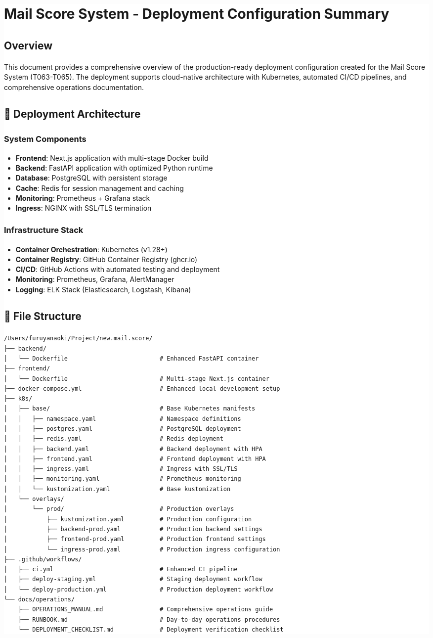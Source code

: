 # Mail Score System - Deployment Configuration Summary

## Overview

This document provides a comprehensive overview of the production-ready deployment configuration created for the Mail Score System (T063-T065). The deployment supports cloud-native architecture with Kubernetes, automated CI/CD pipelines, and comprehensive operations documentation.

## 🚀 Deployment Architecture

### System Components
- **Frontend**: Next.js application with multi-stage Docker build
- **Backend**: FastAPI application with optimized Python runtime
- **Database**: PostgreSQL with persistent storage
- **Cache**: Redis for session management and caching
- **Monitoring**: Prometheus + Grafana stack
- **Ingress**: NGINX with SSL/TLS termination

### Infrastructure Stack
- **Container Orchestration**: Kubernetes (v1.28+)
- **Container Registry**: GitHub Container Registry (ghcr.io)
- **CI/CD**: GitHub Actions with automated testing and deployment
- **Monitoring**: Prometheus, Grafana, AlertManager
- **Logging**: ELK Stack (Elasticsearch, Logstash, Kibana)

## 📁 File Structure

```
/Users/furuyanaoki/Project/new.mail.score/
├── backend/
│   └── Dockerfile                          # Enhanced FastAPI container
├── frontend/
│   └── Dockerfile                          # Multi-stage Next.js container
├── docker-compose.yml                      # Enhanced local development setup
├── k8s/
│   ├── base/                               # Base Kubernetes manifests
│   │   ├── namespace.yaml                  # Namespace definitions
│   │   ├── postgres.yaml                   # PostgreSQL deployment
│   │   ├── redis.yaml                      # Redis deployment
│   │   ├── backend.yaml                    # Backend deployment with HPA
│   │   ├── frontend.yaml                   # Frontend deployment with HPA
│   │   ├── ingress.yaml                    # Ingress with SSL/TLS
│   │   ├── monitoring.yaml                 # Prometheus monitoring
│   │   └── kustomization.yaml              # Base kustomization
│   └── overlays/
│       └── prod/                           # Production overlays
│           ├── kustomization.yaml          # Production configuration
│           ├── backend-prod.yaml           # Production backend settings
│           ├── frontend-prod.yaml          # Production frontend settings
│           └── ingress-prod.yaml           # Production ingress configuration
├── .github/workflows/
│   ├── ci.yml                              # Enhanced CI pipeline
│   ├── deploy-staging.yml                  # Staging deployment workflow
│   └── deploy-production.yml               # Production deployment workflow
└── docs/operations/
    ├── OPERATIONS_MANUAL.md                # Comprehensive operations guide
    ├── RUNBOOK.md                          # Day-to-day operations procedures
    └── DEPLOYMENT_CHECKLIST.md             # Deployment verification checklist
```
